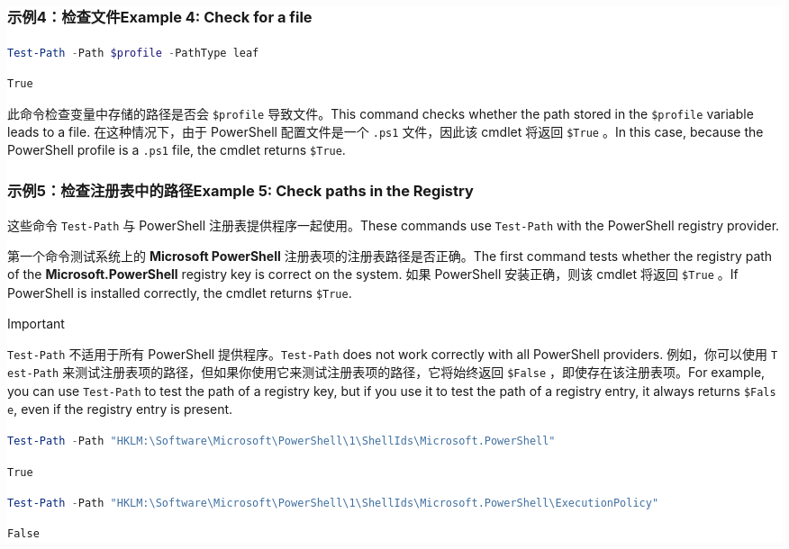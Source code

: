 ### <span data-ttu-id="36ece-135">示例4：检查文件</span><span class="sxs-lookup"><span data-stu-id="36ece-135">Example 4: Check for a file</span></span>

```powershell
Test-Path -Path $profile -PathType leaf
```

```Output
True
```

<span data-ttu-id="36ece-136">此命令检查变量中存储的路径是否会 `$profile` 导致文件。</span><span class="sxs-lookup"><span data-stu-id="36ece-136">This command checks whether the path stored in the `$profile` variable leads to a file.</span></span> <span data-ttu-id="36ece-137">在这种情况下，由于 PowerShell 配置文件是一个 `.ps1` 文件，因此该 cmdlet 将返回 `$True` 。</span><span class="sxs-lookup"><span data-stu-id="36ece-137">In this case, because the PowerShell profile is a `.ps1` file, the cmdlet returns `$True`.</span></span>

### <span data-ttu-id="36ece-138">示例5：检查注册表中的路径</span><span class="sxs-lookup"><span data-stu-id="36ece-138">Example 5: Check paths in the Registry</span></span>

<span data-ttu-id="36ece-139">这些命令 `Test-Path` 与 PowerShell 注册表提供程序一起使用。</span><span class="sxs-lookup"><span data-stu-id="36ece-139">These commands use `Test-Path` with the PowerShell registry provider.</span></span>

<span data-ttu-id="36ece-140">第一个命令测试系统上的 **Microsoft PowerShell** 注册表项的注册表路径是否正确。</span><span class="sxs-lookup"><span data-stu-id="36ece-140">The first command tests whether the registry path of the **Microsoft.PowerShell** registry key is correct on the system.</span></span> <span data-ttu-id="36ece-141">如果 PowerShell 安装正确，则该 cmdlet 将返回 `$True` 。</span><span class="sxs-lookup"><span data-stu-id="36ece-141">If PowerShell is installed correctly, the cmdlet returns `$True`.</span></span>

> [!IMPORTANT]
> <span data-ttu-id="36ece-142">`Test-Path` 不适用于所有 PowerShell 提供程序。</span><span class="sxs-lookup"><span data-stu-id="36ece-142">`Test-Path` does not work correctly with all PowerShell providers.</span></span> <span data-ttu-id="36ece-143">例如，你可以使用 `Test-Path` 来测试注册表项的路径，但如果你使用它来测试注册表项的路径，它将始终返回 `$False` ，即使存在该注册表项。</span><span class="sxs-lookup"><span data-stu-id="36ece-143">For example, you can use `Test-Path` to test the path of a registry key, but if you use it to test the path of a registry entry, it always returns `$False`, even if the registry entry is present.</span></span>

```powershell
Test-Path -Path "HKLM:\Software\Microsoft\PowerShell\1\ShellIds\Microsoft.PowerShell"
```

```Output
True
```

```powershell
Test-Path -Path "HKLM:\Software\Microsoft\PowerShell\1\ShellIds\Microsoft.PowerShell\ExecutionPolicy"
```

```Output
False
```
